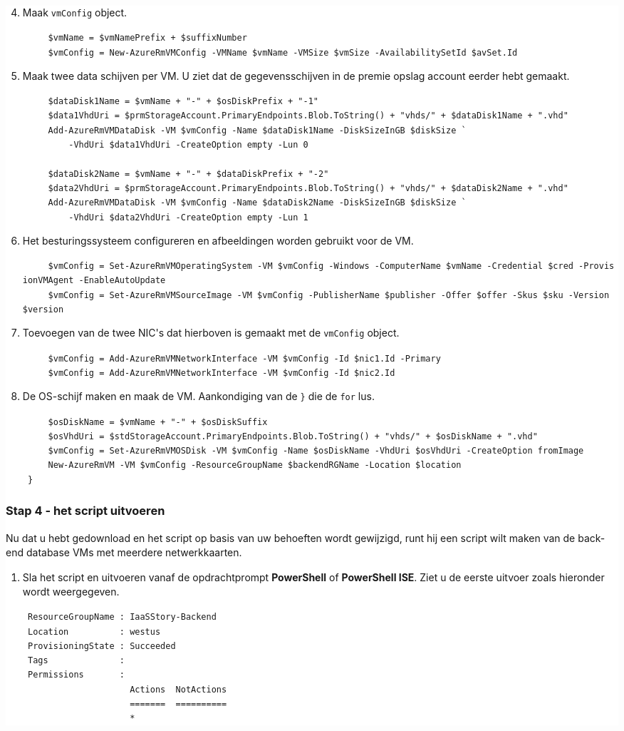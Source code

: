 4. Maak `vmConfig` object.

            $vmName = $vmNamePrefix + $suffixNumber
            $vmConfig = New-AzureRmVMConfig -VMName $vmName -VMSize $vmSize -AvailabilitySetId $avSet.Id

5. Maak twee data schijven per VM. U ziet dat de gegevensschijven in de premie opslag account eerder hebt gemaakt.

            $dataDisk1Name = $vmName + "-" + $osDiskPrefix + "-1"    
            $data1VhdUri = $prmStorageAccount.PrimaryEndpoints.Blob.ToString() + "vhds/" + $dataDisk1Name + ".vhd"
            Add-AzureRmVMDataDisk -VM $vmConfig -Name $dataDisk1Name -DiskSizeInGB $diskSize `
                -VhdUri $data1VhdUri -CreateOption empty -Lun 0

            $dataDisk2Name = $vmName + "-" + $dataDiskPrefix + "-2"    
            $data2VhdUri = $prmStorageAccount.PrimaryEndpoints.Blob.ToString() + "vhds/" + $dataDisk2Name + ".vhd"
            Add-AzureRmVMDataDisk -VM $vmConfig -Name $dataDisk2Name -DiskSizeInGB $diskSize `
                -VhdUri $data2VhdUri -CreateOption empty -Lun 1

6. Het besturingssysteem configureren en afbeeldingen worden gebruikt voor de VM.

            $vmConfig = Set-AzureRmVMOperatingSystem -VM $vmConfig -Windows -ComputerName $vmName -Credential $cred -ProvisionVMAgent -EnableAutoUpdate
            $vmConfig = Set-AzureRmVMSourceImage -VM $vmConfig -PublisherName $publisher -Offer $offer -Skus $sku -Version $version

7. Toevoegen van de twee NIC's dat hierboven is gemaakt met de `vmConfig` object.

            $vmConfig = Add-AzureRmVMNetworkInterface -VM $vmConfig -Id $nic1.Id -Primary
            $vmConfig = Add-AzureRmVMNetworkInterface -VM $vmConfig -Id $nic2.Id

8. De OS-schijf maken en maak de VM. Aankondiging van de `}` die de `for` lus.

            $osDiskName = $vmName + "-" + $osDiskSuffix
            $osVhdUri = $stdStorageAccount.PrimaryEndpoints.Blob.ToString() + "vhds/" + $osDiskName + ".vhd"
            $vmConfig = Set-AzureRmVMOSDisk -VM $vmConfig -Name $osDiskName -VhdUri $osVhdUri -CreateOption fromImage
            New-AzureRmVM -VM $vmConfig -ResourceGroupName $backendRGName -Location $location
        }

### <a name="step-4---run-the-script"></a>Stap 4 - het script uitvoeren

Nu dat u hebt gedownload en het script op basis van uw behoeften wordt gewijzigd, runt hij een script wilt maken van de back-end database VMs met meerdere netwerkkaarten.

1. Sla het script en uitvoeren vanaf de opdrachtprompt **PowerShell** of **PowerShell ISE**. Ziet u de eerste uitvoer zoals hieronder wordt weergegeven.

        ResourceGroupName : IaaSStory-Backend
        Location          : westus
        ProvisioningState : Succeeded
        Tags              :
        Permissions       :
                            Actions  NotActions
                            =======  ==========
                            *                  
